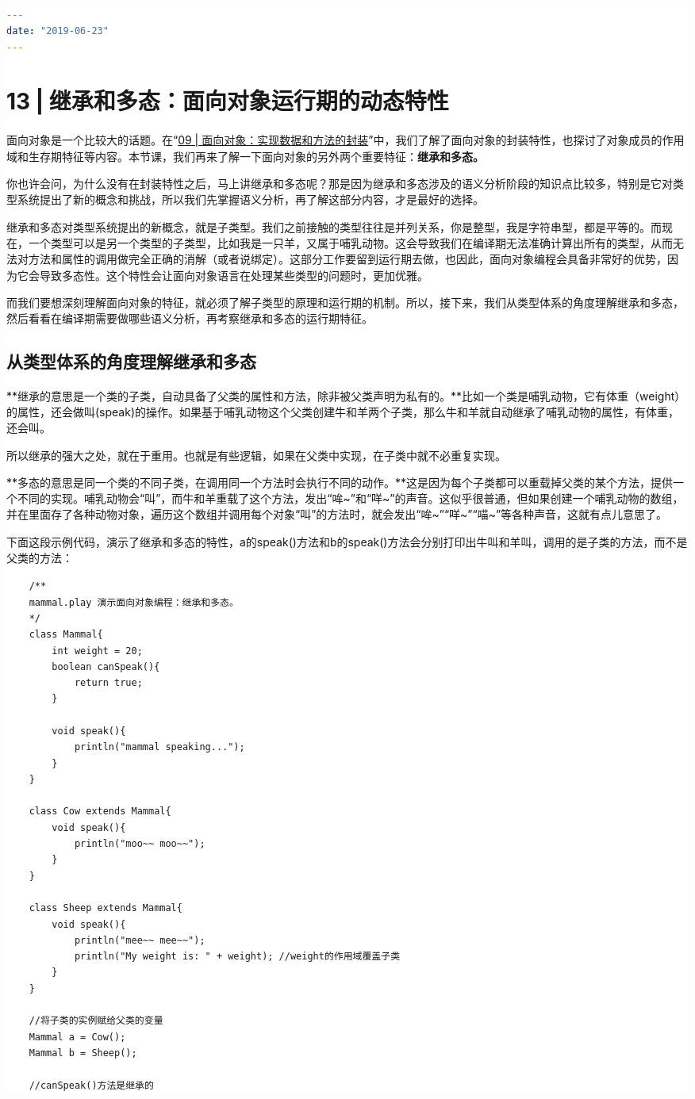 ```yaml
---
date: "2019-06-23"
---  
```

      
# 13 | 继承和多态：面向对象运行期的动态特性
面向对象是一个比较大的话题。在“[09 | 面向对象：实现数据和方法的封装](https://time.geekbang.org/column/article/130422)”中，我们了解了面向对象的封装特性，也探讨了对象成员的作用域和生存期特征等内容。本节课，我们再来了解一下面向对象的另外两个重要特征：**继承和多态。**

你也许会问，为什么没有在封装特性之后，马上讲继承和多态呢？那是因为继承和多态涉及的语义分析阶段的知识点比较多，特别是它对类型系统提出了新的概念和挑战，所以我们先掌握语义分析，再了解这部分内容，才是最好的选择。

继承和多态对类型系统提出的新概念，就是子类型。我们之前接触的类型往往是并列关系，你是整型，我是字符串型，都是平等的。而现在，一个类型可以是另一个类型的子类型，比如我是一只羊，又属于哺乳动物。这会导致我们在编译期无法准确计算出所有的类型，从而无法对方法和属性的调用做完全正确的消解（或者说绑定）。这部分工作要留到运行期去做，也因此，面向对象编程会具备非常好的优势，因为它会导致多态性。这个特性会让面向对象语言在处理某些类型的问题时，更加优雅。

而我们要想深刻理解面向对象的特征，就必须了解子类型的原理和运行期的机制。所以，接下来，我们从类型体系的角度理解继承和多态，然后看看在编译期需要做哪些语义分析，再考察继承和多态的运行期特征。



## 从类型体系的角度理解继承和多态

**继承的意思是一个类的子类，自动具备了父类的属性和方法，除非被父类声明为私有的。**比如一个类是哺乳动物，它有体重（weight）的属性，还会做叫\(speak\)的操作。如果基于哺乳动物这个父类创建牛和羊两个子类，那么牛和羊就自动继承了哺乳动物的属性，有体重，还会叫。

所以继承的强大之处，就在于重用。也就是有些逻辑，如果在父类中实现，在子类中就不必重复实现。

**多态的意思是同一个类的不同子类，在调用同一个方法时会执行不同的动作。**这是因为每个子类都可以重载掉父类的某个方法，提供一个不同的实现。哺乳动物会“叫”，而牛和羊重载了这个方法，发出“哞\~”和“咩\~”的声音。这似乎很普通，但如果创建一个哺乳动物的数组，并在里面存了各种动物对象，遍历这个数组并调用每个对象“叫”的方法时，就会发出“哞\~”“咩\~”“喵\~”等各种声音，这就有点儿意思了。

下面这段示例代码，演示了继承和多态的特性，a的speak\(\)方法和b的speak\(\)方法会分别打印出牛叫和羊叫，调用的是子类的方法，而不是父类的方法：

```
    /**
    mammal.play 演示面向对象编程：继承和多态。
    */
    class Mammal{
        int weight = 20;  
        boolean canSpeak(){
            return true;
        }
    
        void speak(){
            println("mammal speaking...");
        }
    }
    
    class Cow extends Mammal{
        void speak(){
            println("moo~~ moo~~");
        }
    }
    
    class Sheep extends Mammal{
        void speak(){
            println("mee~~ mee~~");
            println("My weight is: " + weight); //weight的作用域覆盖子类
        }
    }
    
    //将子类的实例赋给父类的变量
    Mammal a = Cow();
    Mammal b = Sheep();
    
    //canSpeak()方法是继承的
```